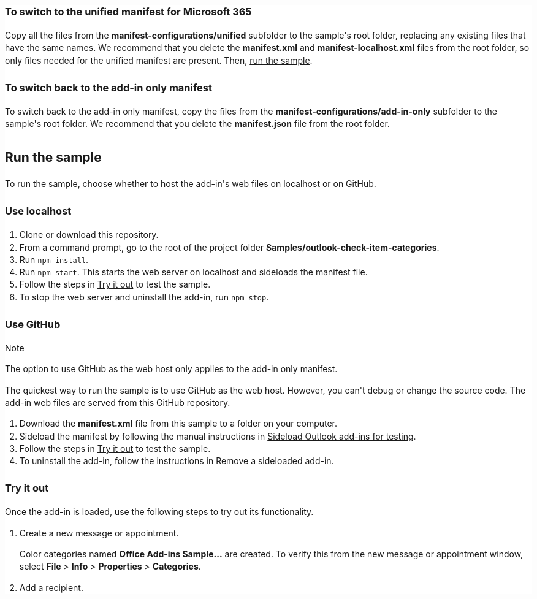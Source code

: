 ### To switch to the unified manifest for Microsoft 365

Copy all the files from the **manifest-configurations/unified** subfolder to the sample's root folder, replacing any existing files that have the same names. We recommend that you delete the **manifest.xml** and **manifest-localhost.xml** files from the root folder, so only files needed for the unified manifest are present. Then, [run the sample](#run-the-sample).

### To switch back to the add-in only manifest

To switch back to the add-in only manifest, copy the files from the **manifest-configurations/add-in-only** subfolder to the sample's root folder. We recommend that you delete the **manifest.json** file from the root folder.

## Run the sample

To run the sample, choose whether to host the add-in's web files on localhost or on GitHub.

### Use localhost

1. Clone or download this repository.
1. From a command prompt, go to the root of the project folder **Samples/outlook-check-item-categories**.
1. Run `npm install`.
1. Run `npm start`. This starts the web server on localhost and sideloads the manifest file.
1. Follow the steps in [Try it out](#try-it-out) to test the sample.
1. To stop the web server and uninstall the add-in, run `npm stop`.

### Use GitHub

> [!NOTE]
> The option to use GitHub as the web host only applies to the add-in only manifest.

The quickest way to run the sample is to use GitHub as the web host. However, you can't debug or change the source code. The add-in web files are served from this GitHub repository.

1. Download the **manifest.xml** file from this sample to a folder on your computer.
1. Sideload the manifest by following the manual instructions in [Sideload Outlook add-ins for testing](https://learn.microsoft.com/office/dev/add-ins/outlook/sideload-outlook-add-ins-for-testing?tabs=xmlmanifest#sideload-manually).
1. Follow the steps in [Try it out](#try-it-out) to test the sample.
1. To uninstall the add-in, follow the instructions in [Remove a sideloaded add-in](https://learn.microsoft.com/office/dev/add-ins/outlook/sideload-outlook-add-ins-for-testing?tabs=xmlmanifest#remove-a-sideloaded-add-in).

### Try it out

Once the add-in is loaded, use the following steps to try out its functionality.

1. Create a new message or appointment.

    Color categories named **Office Add-ins Sample...** are created. To verify this from the new message or appointment window, select **File** \> **Info** \> **Properties** \> **Categories**.

1. Add a recipient.
